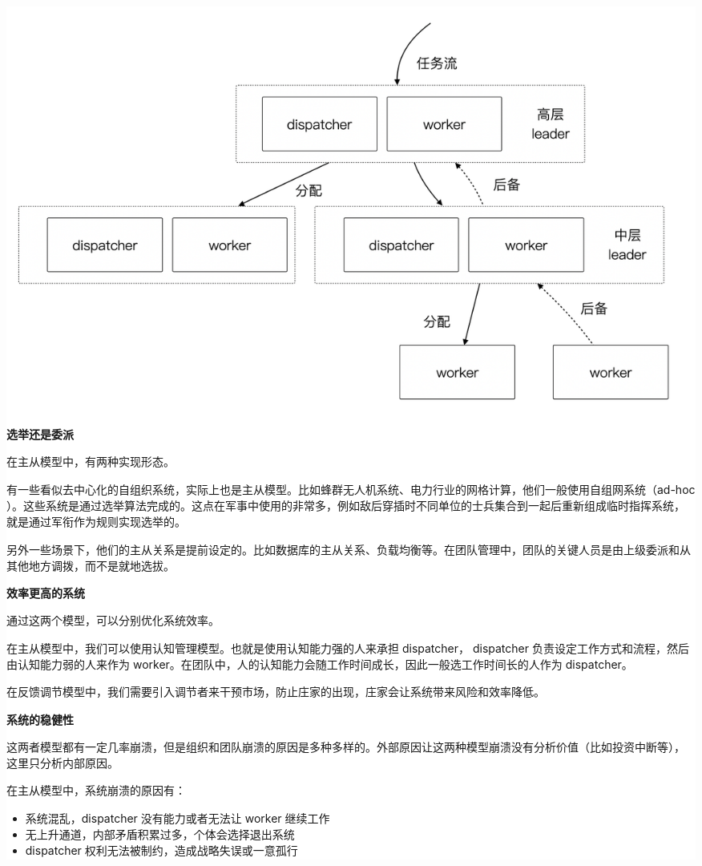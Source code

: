 ![image-20210711173522072](team-and-distributed-system/image-20210711173522072.png)



**选举还是委派**

在主从模型中，有两种实现形态。

有一些看似去中心化的自组织系统，实际上也是主从模型。比如蜂群无人机系统、电力行业的网格计算，他们一般使用自组网系统（ad-hoc ）。这些系统是通过选举算法完成的。这点在军事中使用的非常多，例如敌后穿插时不同单位的士兵集合到一起后重新组成临时指挥系统，就是通过军衔作为规则实现选举的。

另外一些场景下，他们的主从关系是提前设定的。比如数据库的主从关系、负载均衡等。在团队管理中，团队的关键人员是由上级委派和从其他地方调拨，而不是就地选拔。



**效率更高的系统**

通过这两个模型，可以分别优化系统效率。

在主从模型中，我们可以使用认知管理模型。也就是使用认知能力强的人来承担 dispatcher， dispatcher 负责设定工作方式和流程，然后由认知能力弱的人来作为 worker。在团队中，人的认知能力会随工作时间成长，因此一般选工作时间长的人作为 dispatcher。

在反馈调节模型中，我们需要引入调节者来干预市场，防止庄家的出现，庄家会让系统带来风险和效率降低。



**系统的稳健性**

这两者模型都有一定几率崩溃，但是组织和团队崩溃的原因是多种多样的。外部原因让这两种模型崩溃没有分析价值（比如投资中断等），这里只分析内部原因。

在主从模型中，系统崩溃的原因有：

- 系统混乱，dispatcher 没有能力或者无法让 worker 继续工作
- 无上升通道，内部矛盾积累过多，个体会选择退出系统
- dispatcher 权利无法被制约，造成战略失误或一意孤行
